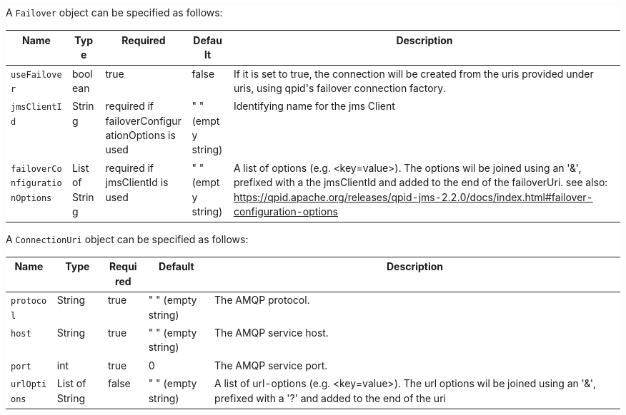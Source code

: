 A `Failover` object can be specified as follows:

| Name                           | Type           | Required                                         | Default            | Description                                                                                                                                                                                                                                                     |
|--------------------------------|----------------|--------------------------------------------------|--------------------|-----------------------------------------------------------------------------------------------------------------------------------------------------------------------------------------------------------------------------------------------------------------|
| `useFailover`                  | boolean        | true                                             | false              | If it is set to true, the connection will be created from the uris provided under uris, using qpid's failover connection factory.                                                                                                                               |
| `jmsClientId`                  | String         | required if failoverConfigurationOptions is used | " " (empty string) | Identifying name for the jms Client                                                                                                                                                                                                                             |
| `failoverConfigurationOptions` | List of String | required if jmsClientId is used                  | " " (empty string) | A list of options (e.g. <key=value>). The options wil be joined using an '&', prefixed with a the jmsClientId and added to the end of the failoverUri. see also: https://qpid.apache.org/releases/qpid-jms-2.2.0/docs/index.html#failover-configuration-options |

A `ConnectionUri` object can be specified as follows:

| Name         | Type           | Required | Default            | Description                                                                                                                               |
|--------------|----------------|----------|--------------------|-------------------------------------------------------------------------------------------------------------------------------------------|
| `protocol`   | String         | true     | " " (empty string) | The AMQP protocol.                                                                                                                        |
| `host`       | String         | true     | " " (empty string) | The AMQP service host.                                                                                                                    |
| `port`       | int            | true     | 0                  | The AMQP service port.                                                                                                                    |
| `urlOptions` | List of String | false    | " " (empty string) | A list of url-options (e.g. <key=value>). The url options wil be joined using an '&', prefixed with a '?' and added to the end of the uri |




